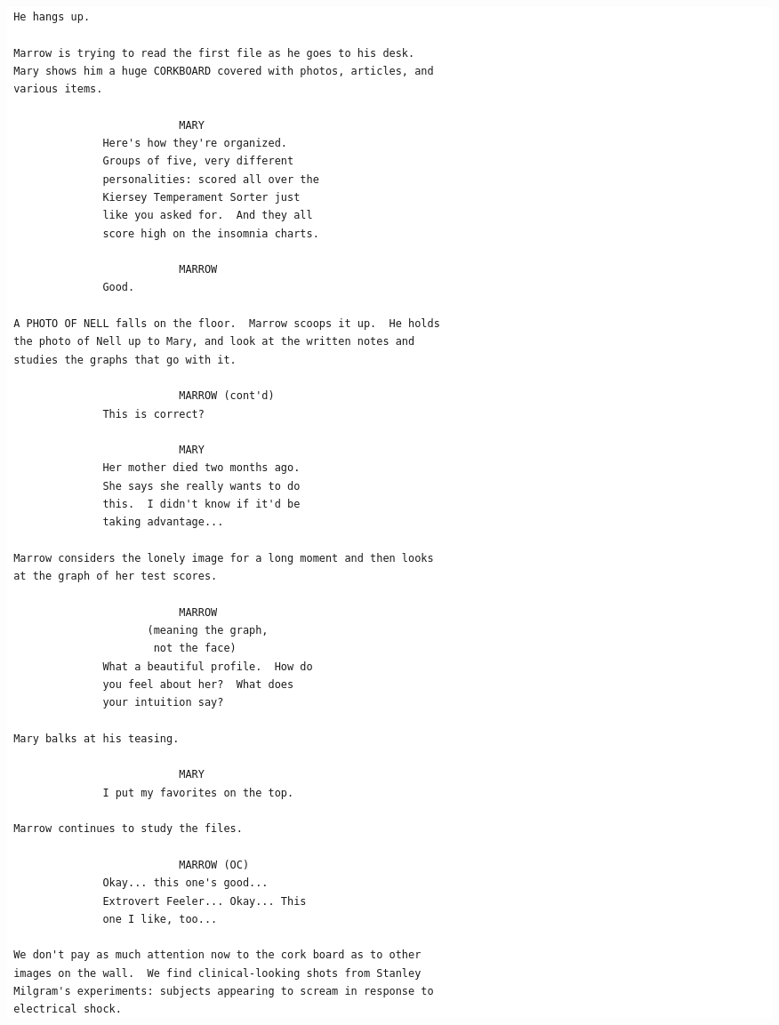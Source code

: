     He hangs up.

     Marrow is trying to read the first file as he goes to his desk.  
     Mary shows him a huge CORKBOARD covered with photos, articles, and 
     various items.

                               MARY
                   Here's how they're organized.  
                   Groups of five, very different 
                   personalities: scored all over the 
                   Kiersey Temperament Sorter just 
                   like you asked for.  And they all 
                   score high on the insomnia charts.

                               MARROW
                   Good.

     A PHOTO OF NELL falls on the floor.  Marrow scoops it up.  He holds 
     the photo of Nell up to Mary, and look at the written notes and 
     studies the graphs that go with it.

                               MARROW (cont'd)
                   This is correct?

                               MARY
                   Her mother died two months ago.  
                   She says she really wants to do 
                   this.  I didn't know if it'd be 
                   taking advantage...

     Marrow considers the lonely image for a long moment and then looks 
     at the graph of her test scores.

                               MARROW
                          (meaning the graph,
                           not the face)
                   What a beautiful profile.  How do 
                   you feel about her?  What does 
                   your intuition say?

     Mary balks at his teasing.

                               MARY
                   I put my favorites on the top.

     Marrow continues to study the files.

                               MARROW (OC)
                   Okay... this one's good... 
                   Extrovert Feeler... Okay... This 
                   one I like, too...

     We don't pay as much attention now to the cork board as to other
     images on the wall.  We find clinical-looking shots from Stanley
     Milgram's experiments: subjects appearing to scream in response to
     electrical shock.
